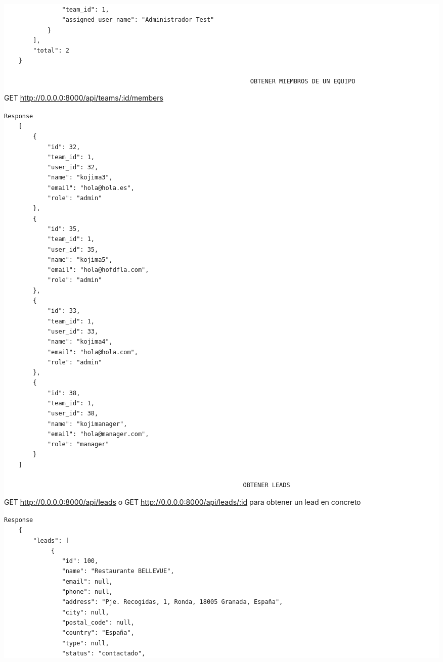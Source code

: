                     "team_id": 1,
                    "assigned_user_name": "Administrador Test"
                }
            ],
            "total": 2
        }

                                                                        OBTENER MIEMBROS DE UN EQUIPO

GET http://0.0.0.0:8000/api/teams/:id/members

    Response
        [
            {
                "id": 32,
                "team_id": 1,
                "user_id": 32,
                "name": "kojima3",
                "email": "hola@hola.es",
                "role": "admin"
            },
            {
                "id": 35,
                "team_id": 1,
                "user_id": 35,
                "name": "kojima5",
                "email": "hola@hofdfla.com",
                "role": "admin"
            },
            {
                "id": 33,
                "team_id": 1,
                "user_id": 33,
                "name": "kojima4",
                "email": "hola@hola.com",
                "role": "admin"
            },
            {
                "id": 38,
                "team_id": 1,
                "user_id": 38,
                "name": "kojimanager",
                "email": "hola@manager.com",
                "role": "manager"
            }
        ]
        
                                                                      OBTENER LEADS

GET http://0.0.0.0:8000/api/leads             o GET http://0.0.0.0:8000/api/leads/:id para obtener un lead en concreto

    Response
        {
            "leads": [
                 {
                    "id": 100,
                    "name": "Restaurante BELLEVUE",
                    "email": null,
                    "phone": null,
                    "address": "Pje. Recogidas, 1, Ronda, 18005 Granada, España",
                    "city": null,
                    "postal_code": null,
                    "country": "España",
                    "type": null,
                    "status": "contactado",